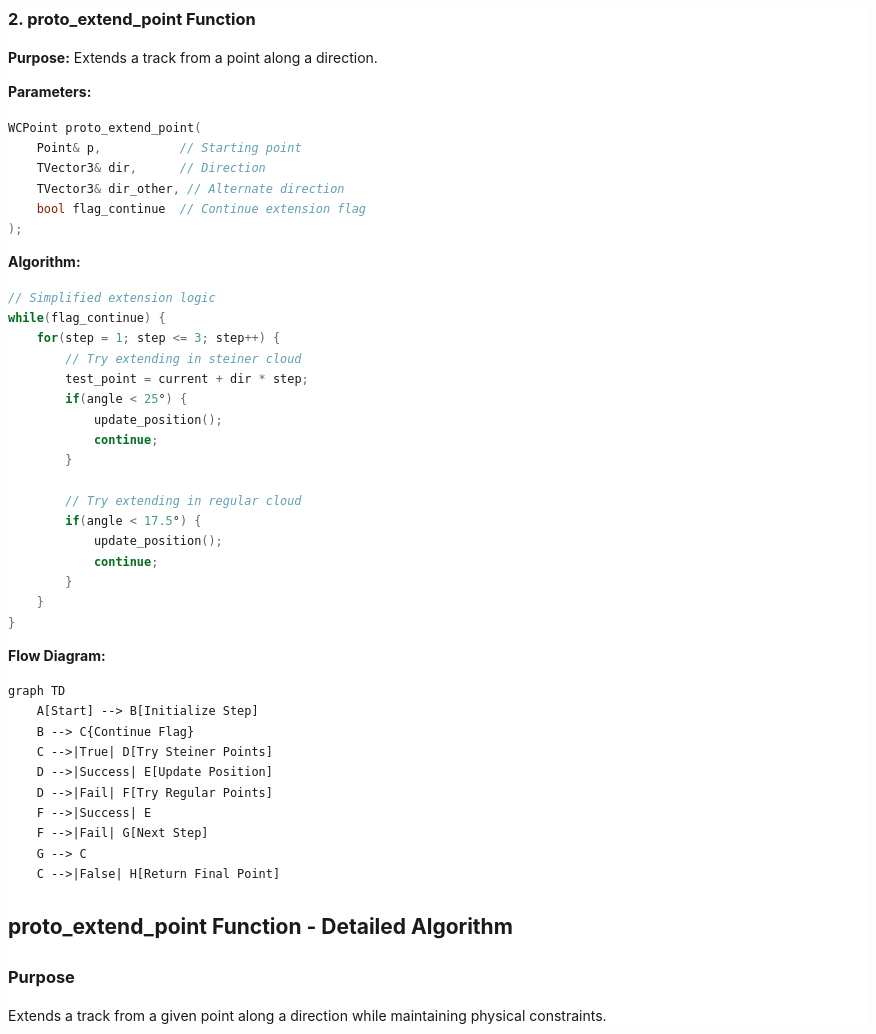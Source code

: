 ### 2. proto_extend_point Function

**Purpose:** Extends a track from a point along a direction.

**Parameters:**
```cpp
WCPoint proto_extend_point(
    Point& p,           // Starting point
    TVector3& dir,      // Direction
    TVector3& dir_other, // Alternate direction
    bool flag_continue  // Continue extension flag
);
```

**Algorithm:**
```cpp
// Simplified extension logic
while(flag_continue) {
    for(step = 1; step <= 3; step++) {
        // Try extending in steiner cloud
        test_point = current + dir * step;
        if(angle < 25°) {
            update_position();
            continue;
        }
        
        // Try extending in regular cloud
        if(angle < 17.5°) {
            update_position();
            continue;
        }
    }
}
```

**Flow Diagram:**
```mermaid
graph TD
    A[Start] --> B[Initialize Step]
    B --> C{Continue Flag}
    C -->|True| D[Try Steiner Points]
    D -->|Success| E[Update Position]
    D -->|Fail| F[Try Regular Points]
    F -->|Success| E
    F -->|Fail| G[Next Step]
    G --> C
    C -->|False| H[Return Final Point]
```

## proto_extend_point Function - Detailed Algorithm

### Purpose
Extends a track from a given point along a direction while maintaining physical constraints.

